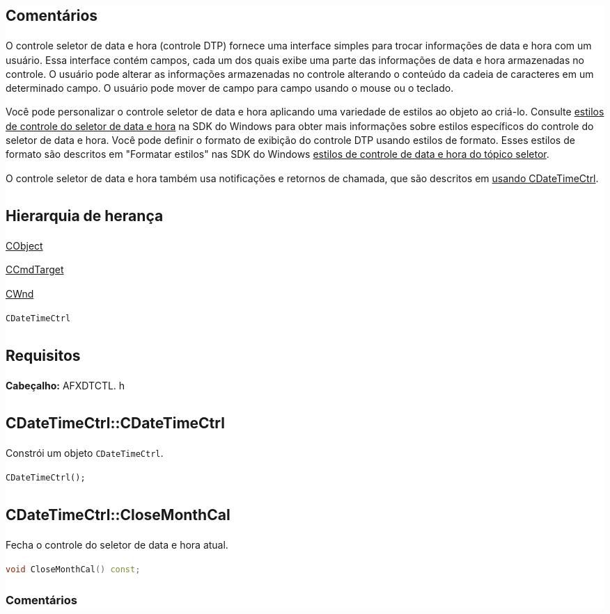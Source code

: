 ## <a name="remarks"></a>Comentários

O controle seletor de data e hora (controle DTP) fornece uma interface simples para trocar informações de data e hora com um usuário. Essa interface contém campos, cada um dos quais exibe uma parte das informações de data e hora armazenadas no controle. O usuário pode alterar as informações armazenadas no controle alterando o conteúdo da cadeia de caracteres em um determinado campo. O usuário pode mover de campo para campo usando o mouse ou o teclado.

Você pode personalizar o controle seletor de data e hora aplicando uma variedade de estilos ao objeto ao criá-lo. Consulte [estilos de controle do seletor de data e hora](/windows/win32/Controls/date-and-time-picker-control-styles) na SDK do Windows para obter mais informações sobre estilos específicos do controle do seletor de data e hora. Você pode definir o formato de exibição do controle DTP usando estilos de formato. Esses estilos de formato são descritos em "Formatar estilos" nas SDK do Windows [estilos de controle de data e hora do tópico seletor](/windows/win32/Controls/date-and-time-picker-control-styles).

O controle seletor de data e hora também usa notificações e retornos de chamada, que são descritos em [usando CDateTimeCtrl](../../mfc/using-cdatetimectrl.md).

## <a name="inheritance-hierarchy"></a>Hierarquia de herança

[CObject](../../mfc/reference/cobject-class.md)

[CCmdTarget](../../mfc/reference/ccmdtarget-class.md)

[CWnd](../../mfc/reference/cwnd-class.md)

`CDateTimeCtrl`

## <a name="requirements"></a>Requisitos

**Cabeçalho:** AFXDTCTL. h

## <a name="cdatetimectrlcdatetimectrl"></a><a name="cdatetimectrl"></a>CDateTimeCtrl::CDateTimeCtrl

Constrói um objeto `CDateTimeCtrl`.

```
CDateTimeCtrl();
```

## <a name="cdatetimectrlclosemonthcal"></a><a name="closemonthcal"></a>CDateTimeCtrl::CloseMonthCal

Fecha o controle do seletor de data e hora atual.

```cpp
void CloseMonthCal() const;
```

### <a name="remarks"></a>Comentários
